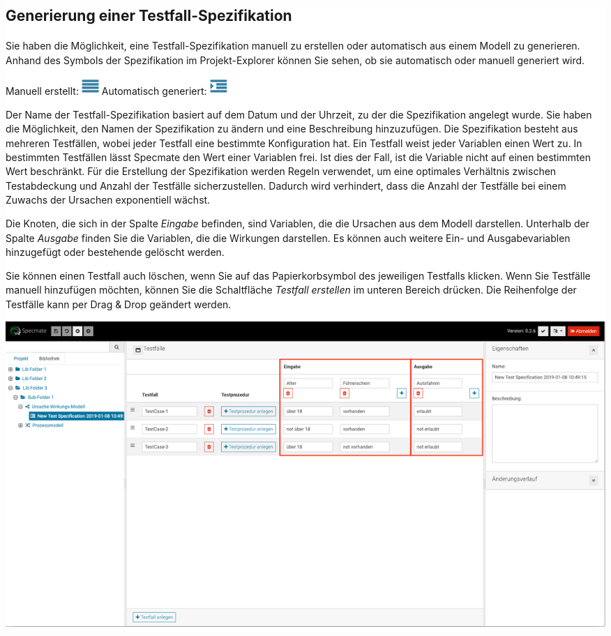 ## Generierung einer Testfall-Spezifikation

Sie haben die Möglichkeit, eine Testfall-Spezifikation manuell zu erstellen oder automatisch aus einem Modell zu generieren. Anhand des Symbols der Spezifikation im Projekt-Explorer können Sie sehen, ob sie automatisch oder manuell generiert wird. 

Manuell erstellt: <img src="images/Manually.png" width="25" height="25" />  Automatisch generiert: <img src="images/Automatic.png" width="25" height="25" /> 

Der Name der Testfall-Spezifikation basiert auf dem Datum und der Uhrzeit, zu der die Spezifikation angelegt wurde. Sie haben die Möglichkeit, den Namen der Spezifikation zu ändern und eine Beschreibung hinzuzufügen. 
Die Spezifikation besteht aus mehreren Testfällen, wobei jeder Testfall eine bestimmte Konfiguration hat.
Ein Testfall weist jeder Variablen einen Wert zu. In bestimmten Testfällen lässt Specmate den Wert einer Variablen frei. Ist dies der Fall, ist die Variable nicht auf einen bestimmten Wert beschränkt.
Für die Erstellung der Spezifikation werden Regeln verwendet, um eine optimales Verhältnis zwischen Testabdeckung und Anzahl der Testfälle sicherzustellen. Dadurch wird verhindert, dass die Anzahl der Testfälle bei einem Zuwachs der Ursachen exponentiell wächst.

Die Knoten, die sich in der Spalte *Eingabe* befinden, sind Variablen, die die Ursachen aus dem Modell darstellen. Unterhalb der Spalte *Ausgabe* finden Sie die Variablen, die die Wirkungen darstellen. Es können auch weitere Ein- und Ausgabevariablen hinzugefügt oder bestehende gelöscht werden.

Sie können einen Testfall auch löschen, wenn Sie auf das Papierkorbsymbol des jeweiligen Testfalls klicken.
Wenn Sie Testfälle manuell hinzufügen möchten, können Sie die Schaltfläche *Testfall erstellen* im unteren Bereich drücken. 
Die Reihenfolge der Testfälle kann per Drag & Drop geändert werden. 

![alt text](images/Testcases.png "Testfall-Spezifikation")

